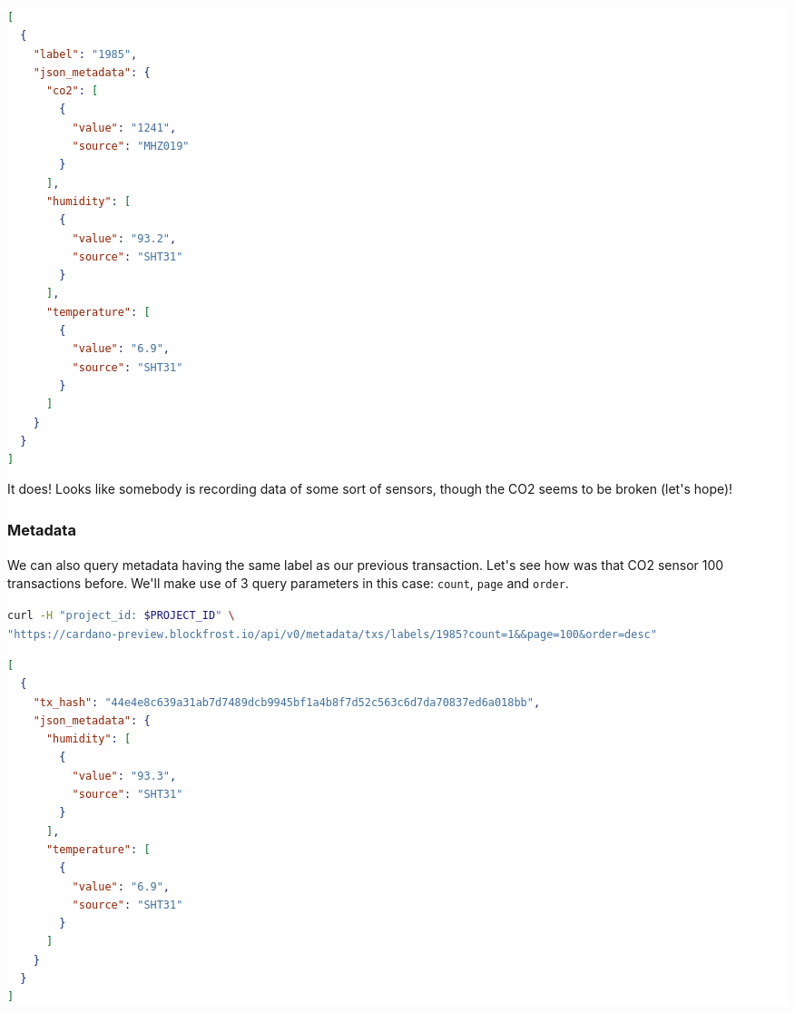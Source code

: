 ```json
[
  {
    "label": "1985",
    "json_metadata": {
      "co2": [
        {
          "value": "1241",
          "source": "MHZ019"
        }
      ],
      "humidity": [
        {
          "value": "93.2",
          "source": "SHT31"
        }
      ],
      "temperature": [
        {
          "value": "6.9",
          "source": "SHT31"
        }
      ]
    }
  }
]
```

It does! Looks like somebody is recording data of some sort of sensors, though the CO2 seems to be broken (let's hope)!

### Metadata

We can also query metadata having the same label as our previous transaction. Let's see how was that CO2 sensor 100 transactions before. We'll make use of 3 query parameters in this case: `count`, `page` and `order`.

```bash
curl -H "project_id: $PROJECT_ID" \
"https://cardano-preview.blockfrost.io/api/v0/metadata/txs/labels/1985?count=1&&page=100&order=desc"
```

```json
[
  {
    "tx_hash": "44e4e8c639a31ab7d7489dcb9945bf1a4b8f7d52c563c6d7da70837ed6a018bb",
    "json_metadata": {
      "humidity": [
        {
          "value": "93.3",
          "source": "SHT31"
        }
      ],
      "temperature": [
        {
          "value": "6.9",
          "source": "SHT31"
        }
      ]
    }
  }
]
```
